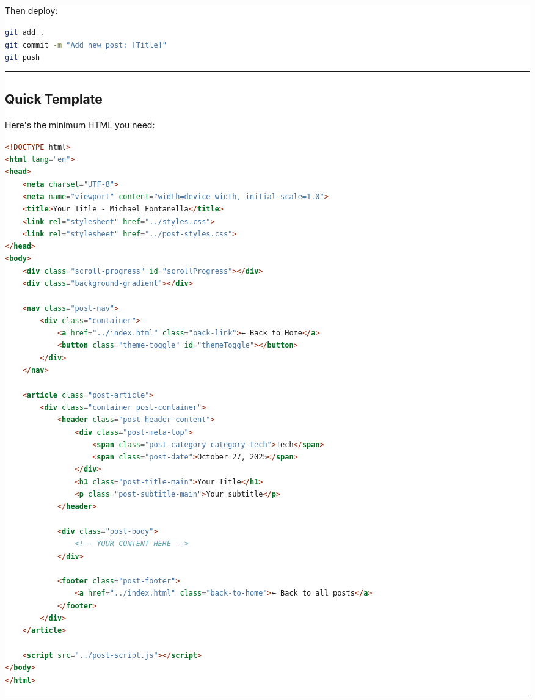 Then deploy:
```bash
git add .
git commit -m "Add new post: [Title]"
git push
```

---

## Quick Template

Here's the minimum HTML you need:

```html
<!DOCTYPE html>
<html lang="en">
<head>
    <meta charset="UTF-8">
    <meta name="viewport" content="width=device-width, initial-scale=1.0">
    <title>Your Title - Michael Fontanella</title>
    <link rel="stylesheet" href="../styles.css">
    <link rel="stylesheet" href="../post-styles.css">
</head>
<body>
    <div class="scroll-progress" id="scrollProgress"></div>
    <div class="background-gradient"></div>
    
    <nav class="post-nav">
        <div class="container">
            <a href="../index.html" class="back-link">← Back to Home</a>
            <button class="theme-toggle" id="themeToggle"></button>
        </div>
    </nav>

    <article class="post-article">
        <div class="container post-container">
            <header class="post-header-content">
                <div class="post-meta-top">
                    <span class="post-category category-tech">Tech</span>
                    <span class="post-date">October 27, 2025</span>
                </div>
                <h1 class="post-title-main">Your Title</h1>
                <p class="post-subtitle-main">Your subtitle</p>
            </header>

            <div class="post-body">
                <!-- YOUR CONTENT HERE -->
            </div>

            <footer class="post-footer">
                <a href="../index.html" class="back-to-home">← Back to all posts</a>
            </footer>
        </div>
    </article>

    <script src="../post-script.js"></script>
</body>
</html>
```

---